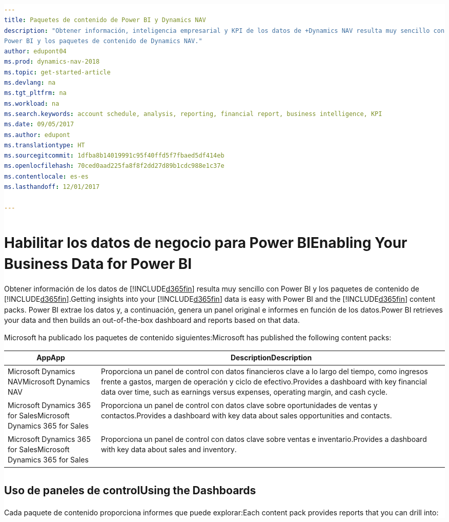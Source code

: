 ```yaml
---
title: Paquetes de contenido de Power BI y Dynamics NAV
description: "Obtener información, inteligencia empresarial y KPI de los datos de +Dynamics NAV resulta muy sencillo con Power BI y los paquetes de contenido de Dynamics NAV."
author: edupont04
ms.prod: dynamics-nav-2018
ms.topic: get-started-article
ms.devlang: na
ms.tgt_pltfrm: na
ms.workload: na
ms.search.keywords: account schedule, analysis, reporting, financial report, business intelligence, KPI
ms.date: 09/05/2017
ms.author: edupont
ms.translationtype: HT
ms.sourcegitcommit: 1dfba8b14019991c95f40ffd5f7fbaed5df414eb
ms.openlocfilehash: 70ced0aad225fa8f8f2dd27d89b1cdc988e1c37e
ms.contentlocale: es-es
ms.lasthandoff: 12/01/2017

---
```

# <a name="enabling-your-business-data-for-power-bi"></a><span data-ttu-id="c557d-103">Habilitar los datos de negocio para Power BI</span><span class="sxs-lookup"><span data-stu-id="c557d-103">Enabling Your Business Data for Power BI</span></span>
<span data-ttu-id="c557d-104">Obtener información de los datos de [!INCLUDE[d365fin](includes/d365fin_md.md)] resulta muy sencillo con Power BI y los paquetes de contenido de [!INCLUDE[d365fin](includes/d365fin_md.md)].</span><span class="sxs-lookup"><span data-stu-id="c557d-104">Getting insights into your [!INCLUDE[d365fin](includes/d365fin_md.md)] data is easy with Power BI and the [!INCLUDE[d365fin](includes/d365fin_md.md)] content packs.</span></span> <span data-ttu-id="c557d-105">Power BI extrae los datos y, a continuación, genera un panel original e informes en función de los datos.</span><span class="sxs-lookup"><span data-stu-id="c557d-105">Power BI retrieves your data and then builds an out-of-the-box dashboard and reports based on that data.</span></span>  

<span data-ttu-id="c557d-106">Microsoft ha publicado los paquetes de contenido siguientes:</span><span class="sxs-lookup"><span data-stu-id="c557d-106">Microsoft has published the following content packs:</span></span>

| <span data-ttu-id="c557d-107">App</span><span class="sxs-lookup"><span data-stu-id="c557d-107">App</span></span> | <span data-ttu-id="c557d-108">Description</span><span class="sxs-lookup"><span data-stu-id="c557d-108">Description</span></span> |
| --- | --- |
| <span data-ttu-id="c557d-109">Microsoft Dynamics NAV</span><span class="sxs-lookup"><span data-stu-id="c557d-109">Microsoft Dynamics NAV</span></span> | <span data-ttu-id="c557d-110">Proporciona un panel de control con datos financieros clave a lo largo del tiempo, como ingresos frente a gastos, margen de operación y ciclo de efectivo.</span><span class="sxs-lookup"><span data-stu-id="c557d-110">Provides a dashboard with key financial data over time, such as earnings versus expenses, operating margin, and cash cycle.</span></span>|
| <span data-ttu-id="c557d-111">Microsoft Dynamics 365 for Sales</span><span class="sxs-lookup"><span data-stu-id="c557d-111">Microsoft Dynamics 365 for Sales</span></span> | <span data-ttu-id="c557d-112">Proporciona un panel de control con datos clave sobre oportunidades de ventas y contactos.</span><span class="sxs-lookup"><span data-stu-id="c557d-112">Provides a dashboard with key data about sales opportunities and contacts.</span></span>  |
| <span data-ttu-id="c557d-113">Microsoft Dynamics 365 for Sales</span><span class="sxs-lookup"><span data-stu-id="c557d-113">Microsoft Dynamics 365 for Sales</span></span> | <span data-ttu-id="c557d-114">Proporciona un panel de control con datos clave sobre ventas e inventario.</span><span class="sxs-lookup"><span data-stu-id="c557d-114">Provides a dashboard with key data about sales and inventory.</span></span> |

## <a name="using-the-dashboards"></a><span data-ttu-id="c557d-115">Uso de paneles de control</span><span class="sxs-lookup"><span data-stu-id="c557d-115">Using the Dashboards</span></span>
<span data-ttu-id="c557d-116">Cada paquete de contenido proporciona informes que puede explorar:</span><span class="sxs-lookup"><span data-stu-id="c557d-116">Each content pack provides reports that you can drill into:</span></span>
